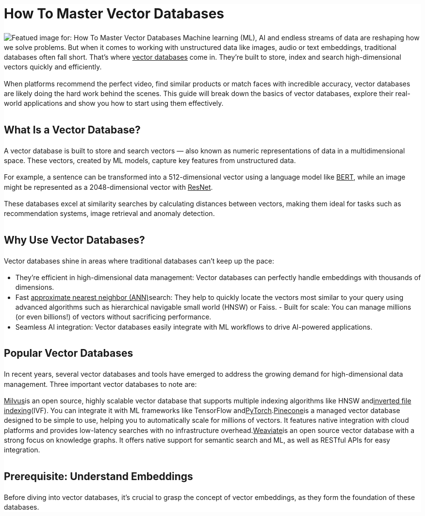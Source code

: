 # How To Master Vector Databases
![Featued image for: How To Master Vector Databases](https://cdn.thenewstack.io/media/2025/04/618414f4-master-vector-databases-1024x576.jpeg)
Machine learning (ML), AI and endless streams of data are reshaping how we solve problems. But when it comes to working with unstructured data like images, audio or text embeddings, traditional databases often fall short. That’s where [vector databases](https://thenewstack.io/elasticsearch-was-great-but-vector-databases-are-the-future/) come in. They’re built to store, index and search high-dimensional vectors quickly and efficiently.

When platforms recommend the perfect video, find similar products or match faces with incredible accuracy, vector databases are likely doing the hard work behind the scenes. This guide will break down the basics of vector databases, explore their real-world applications and show you how to start using them effectively.

## What Is a Vector Database?
A vector database is built to store and search vectors — also known as numeric representations of data in a multidimensional space. These vectors, created by ML models, capture key features from unstructured data.

For example, a sentence can be transformed into a 512-dimensional vector using a language model like [BERT](https://towardsdatascience.com/a-complete-guide-to-bert-with-code-9f87602e4a11/), while an image might be represented as a 2048-dimensional vector with [ResNet](https://thenewstack.io/how-to-get-the-right-vector-embeddings/).

These databases excel at similarity searches by calculating distances between vectors, making them ideal for tasks such as recommendation systems, image retrieval and anomaly detection.

## Why Use Vector Databases?
Vector databases shine in areas where traditional databases can’t keep up the pace:

- They’re efficient in high-dimensional data management: Vector databases can perfectly handle embeddings with thousands of dimensions.
- Fast
[approximate nearest neighbor (ANN)](https://thenewstack.io/vector-search-what-you-need-to-know-before-getting-started/)search: They help to quickly locate the vectors most similar to your query using advanced algorithms such as hierarchical navigable small world (HNSW) or Faiss. - Built for scale: You can manage millions (or even billions!) of vectors without sacrificing performance.
- Seamless AI integration: Vector databases easily integrate with ML workflows to drive AI-powered applications.
## Popular Vector Databases
In recent years, several vector databases and tools have emerged to address the growing demand for high-dimensional data management. Three important vector databases to note are:

[Milvus](https://milvus.io)is an open source, highly scalable vector database that supports multiple indexing algorithms like HNSW and[inverted file indexing](https://towardsdatascience.com/similarity-search-knn-inverted-file-index-7cab80cc0e79/)(IVF). You can integrate it with ML frameworks like TensorFlow and[PyTorch](https://thenewstack.io/why-pytorch-gets-all-the-love/).[Pinecone](https://www.pinecone.io/?utm_content=inline+mention)is a managed vector database designed to be simple to use, helping you to automatically scale for millions of vectors. It features native integration with cloud platforms and provides low-latency searches with no infrastructure overhead.[Weaviate](https://weaviate.io)is an open source vector database with a strong focus on knowledge graphs. It offers native support for semantic search and ML, as well as RESTful APIs for easy integration.
## Prerequisite: Understand Embeddings
Before diving into vector databases, it’s crucial to grasp the concept of vector embeddings, as they form the foundation of these databases.

